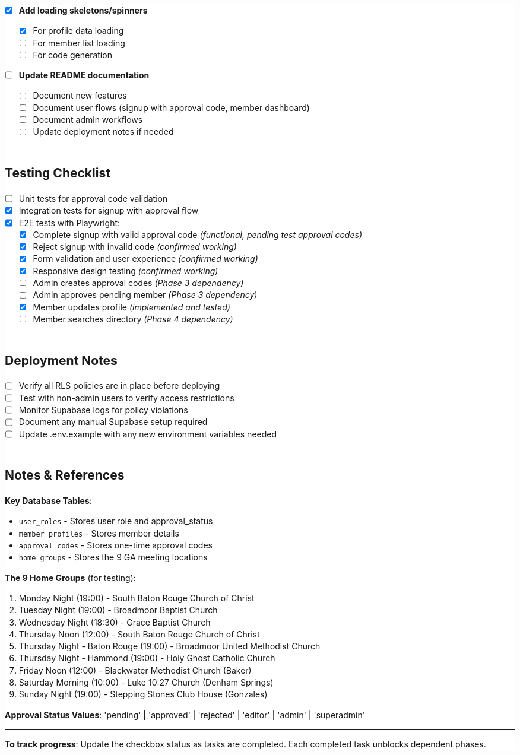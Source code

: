 - [x] **Add loading skeletons/spinners**

  - [x] For profile data loading
  - [ ] For member list loading
  - [ ] For code generation

- [ ] **Update README documentation**
  - [ ] Document new features
  - [ ] Document user flows (signup with approval code, member dashboard)
  - [ ] Document admin workflows
  - [ ] Update deployment notes if needed

---

## Testing Checklist

- [ ] Unit tests for approval code validation
- [x] Integration tests for signup with approval flow
- [x] E2E tests with Playwright:
  - [x] Complete signup with valid approval code _(functional, pending test approval codes)_
  - [x] Reject signup with invalid code _(confirmed working)_
  - [x] Form validation and user experience _(confirmed working)_
  - [x] Responsive design testing _(confirmed working)_
  - [ ] Admin creates approval codes _(Phase 3 dependency)_
  - [ ] Admin approves pending member _(Phase 3 dependency)_
  - [x] Member updates profile _(implemented and tested)_
  - [ ] Member searches directory _(Phase 4 dependency)_

---

## Deployment Notes

- [ ] Verify all RLS policies are in place before deploying
- [ ] Test with non-admin users to verify access restrictions
- [ ] Monitor Supabase logs for policy violations
- [ ] Document any manual Supabase setup required
- [ ] Update .env.example with any new environment variables needed

---

## Notes & References

**Key Database Tables**:

- `user_roles` - Stores user role and approval_status
- `member_profiles` - Stores member details
- `approval_codes` - Stores one-time approval codes
- `home_groups` - Stores the 9 GA meeting locations

**The 9 Home Groups** (for testing):

1. Monday Night (19:00) - South Baton Rouge Church of Christ
2. Tuesday Night (19:00) - Broadmoor Baptist Church
3. Wednesday Night (18:30) - Grace Baptist Church
4. Thursday Noon (12:00) - South Baton Rouge Church of Christ
5. Thursday Night - Baton Rouge (19:00) - Broadmoor United Methodist Church
6. Thursday Night - Hammond (19:00) - Holy Ghost Catholic Church
7. Friday Noon (12:00) - Blackwater Methodist Church (Baker)
8. Saturday Morning (10:00) - Luke 10:27 Church (Denham Springs)
9. Sunday Night (19:00) - Stepping Stones Club House (Gonzales)

**Approval Status Values**: 'pending' | 'approved' | 'rejected' | 'editor' | 'admin' | 'superadmin'

---

**To track progress**: Update the checkbox status as tasks are completed. Each completed task unblocks dependent phases.
